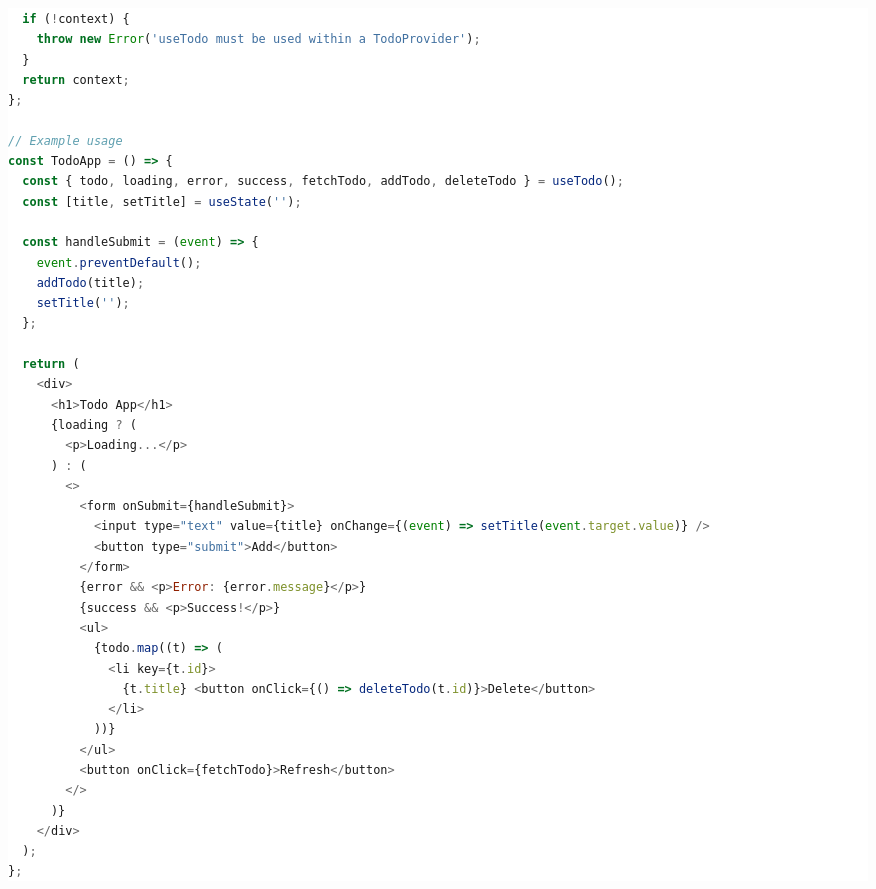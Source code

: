 ```js
  if (!context) {
    throw new Error('useTodo must be used within a TodoProvider');
  }
  return context;
};

// Example usage
const TodoApp = () => {
  const { todo, loading, error, success, fetchTodo, addTodo, deleteTodo } = useTodo();
  const [title, setTitle] = useState('');

  const handleSubmit = (event) => {
    event.preventDefault();
    addTodo(title);
    setTitle('');
  };

  return (
    <div>
      <h1>Todo App</h1>
      {loading ? (
        <p>Loading...</p>
      ) : (
        <>
          <form onSubmit={handleSubmit}>
            <input type="text" value={title} onChange={(event) => setTitle(event.target.value)} />
            <button type="submit">Add</button>
          </form>
          {error && <p>Error: {error.message}</p>}
          {success && <p>Success!</p>}
          <ul>
            {todo.map((t) => (
              <li key={t.id}>
                {t.title} <button onClick={() => deleteTodo(t.id)}>Delete</button>
              </li>
            ))}
          </ul>
          <button onClick={fetchTodo}>Refresh</button>
        </>
      )}
    </div>
  );
};

```


